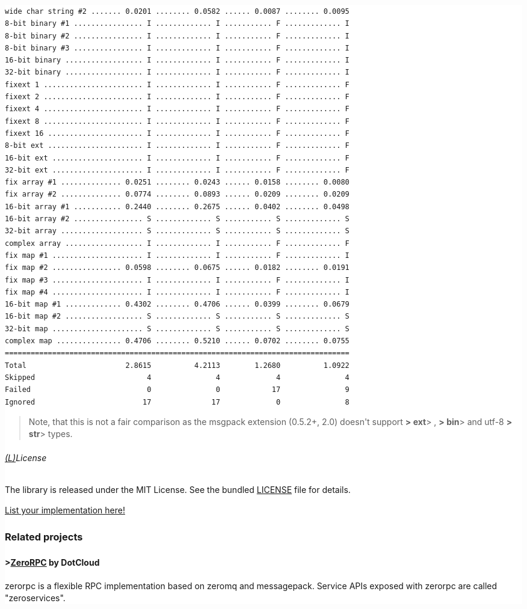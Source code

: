 	wide char string #2 ....... 0.0201 ........ 0.0582 ...... 0.0087 ........ 0.0095
	8-bit binary #1 ................ I ............. I ........... F ............. I
	8-bit binary #2 ................ I ............. I ........... F ............. I
	8-bit binary #3 ................ I ............. I ........... F ............. I
	16-bit binary .................. I ............. I ........... F ............. I
	32-bit binary .................. I ............. I ........... F ............. I
	fixext 1 ....................... I ............. I ........... F ............. F
	fixext 2 ....................... I ............. I ........... F ............. F
	fixext 4 ....................... I ............. I ........... F ............. F
	fixext 8 ....................... I ............. I ........... F ............. F
	fixext 16 ...................... I ............. I ........... F ............. F
	8-bit ext ...................... I ............. I ........... F ............. F
	16-bit ext ..................... I ............. I ........... F ............. F
	32-bit ext ..................... I ............. I ........... F ............. F
	fix array #1 .............. 0.0251 ........ 0.0243 ...... 0.0158 ........ 0.0080
	fix array #2 .............. 0.0774 ........ 0.0893 ...... 0.0209 ........ 0.0209
	16-bit array #1 ........... 0.2440 ........ 0.2675 ...... 0.0402 ........ 0.0498
	16-bit array #2 ................ S ............. S ........... S ............. S
	32-bit array ................... S ............. S ........... S ............. S
	complex array .................. I ............. I ........... F ............. F
	fix map #1 ..................... I ............. I ........... F ............. I
	fix map #2 ................ 0.0598 ........ 0.0675 ...... 0.0182 ........ 0.0191
	fix map #3 ..................... I ............. I ........... F ............. I
	fix map #4 ..................... I ............. I ........... F ............. I
	16-bit map #1 ............. 0.4302 ........ 0.4706 ...... 0.0399 ........ 0.0679
	16-bit map #2 .................. S ............. S ........... S ............. S
	32-bit map ..................... S ............. S ........... S ............. S
	complex map ............... 0.4706 ........ 0.5210 ...... 0.0702 ........ 0.0755
	================================================================================
	Total                       2.8615          4.2113        1.2680          1.0922
	Skipped                          4               4             4               4
	Failed                           0               0            17               9
	Ignored                         17              17             0               8

> Note, that this is not a fair comparison as the msgpack extension (0.5.2+, 2.0) doesn't support **> ext**> , **> bin**>  and utf-8 **> str**>  types.

###### [(L)](http://msgpack.org/#license)License

The library is released under the MIT License. See the bundled [LICENSE](http://msgpack.org/rybakit/msgpack.php/blob/master/LICENSE) file for details.

[List your implementation here!](https://github.com/msgpack/website/blob/master/README.md#how-to-list-up-your-project-on-msgpackorg)

### Related projects

#### >[ZeroRPC](https://github.com/dotcloud/zerorpc-python) by DotCloud

zerorpc is a flexible RPC implementation based on zeromq and messagepack. Service APIs exposed with zerorpc are called "zeroservices".
